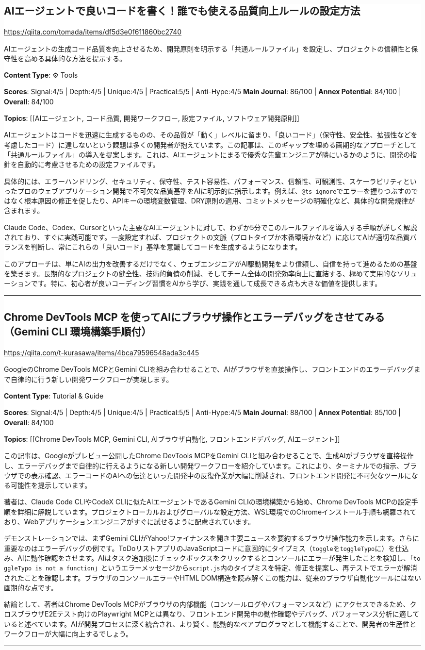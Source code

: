 
## AIエージェントで良いコードを書く！誰でも使える品質向上ルールの設定方法

https://qiita.com/tomada/items/df5d3e0f611860bc2740

AIエージェントの生成コード品質を向上させるため、開発原則を明示する「共通ルールファイル」を設定し、プロジェクトの信頼性と保守性を高める具体的な方法を提示する。

**Content Type**: ⚙️ Tools

**Scores**: Signal:4/5 | Depth:4/5 | Unique:4/5 | Practical:5/5 | Anti-Hype:4/5
**Main Journal**: 86/100 | **Annex Potential**: 84/100 | **Overall**: 84/100

**Topics**: [[AIエージェント, コード品質, 開発ワークフロー, 設定ファイル, ソフトウェア開発原則]]

AIエージェントはコードを迅速に生成するものの、その品質が「動く」レベルに留まり、「良いコード」（保守性、安全性、拡張性などを考慮したコード）に達しないという課題は多くの開発者が抱えています。この記事は、このギャップを埋める画期的なアプローチとして「共通ルールファイル」の導入を提案します。これは、AIエージェントにまるで優秀な先輩エンジニアが隣にいるかのように、開発の指針を自動的に考慮させるための設定ファイルです。

具体的には、エラーハンドリング、セキュリティ、保守性、テスト容易性、パフォーマンス、信頼性、可観測性、スケーラビリティといったプロのウェブアプリケーション開発で不可欠な品質基準をAIに明示的に指示します。例えば、`@ts-ignore`でエラーを握りつぶすのではなく根本原因の修正を促したり、APIキーの環境変数管理、DRY原則の適用、コミットメッセージの明確化など、具体的な開発規律が含まれます。

Claude Code、Codex、Cursorといった主要なAIエージェントに対して、わずか5分でこのルールファイルを導入する手順が詳しく解説されており、すぐに実践可能です。一度設定すれば、プロジェクトの文脈（プロトタイプか本番環境かなど）に応じてAIが適切な品質バランスを判断し、常にこれらの「良いコード」基準を意識してコードを生成するようになります。

このアプローチは、単にAIの出力を改善するだけでなく、ウェブエンジニアがAI駆動開発をより信頼し、自信を持って進めるための基盤を築きます。長期的なプロジェクトの健全性、技術的負債の削減、そしてチーム全体の開発効率向上に直結する、極めて実用的なソリューションです。特に、初心者が良いコーディング習慣をAIから学び、実践を通して成長できる点も大きな価値を提供します。

---

## Chrome DevTools MCP を使ってAIにブラウザ操作とエラーデバッグをさせてみる（Gemini CLI 環境構築手順付）

https://qiita.com/t-kurasawa/items/4bca79596548ada3c445

GoogleのChrome DevTools MCPとGemini CLIを組み合わせることで、AIがブラウザを直接操作し、フロントエンドのエラーデバッグまで自律的に行う新しい開発ワークフローが実現します。

**Content Type**: Tutorial & Guide

**Scores**: Signal:4/5 | Depth:4/5 | Unique:4/5 | Practical:5/5 | Anti-Hype:4/5
**Main Journal**: 88/100 | **Annex Potential**: 85/100 | **Overall**: 84/100

**Topics**: [[Chrome DevTools MCP, Gemini CLI, AIブラウザ自動化, フロントエンドデバッグ, AIエージェント]]

この記事は、Googleがプレビュー公開したChrome DevTools MCPをGemini CLIと組み合わせることで、生成AIがブラウザを直接操作し、エラーデバッグまで自律的に行えるようになる新しい開発ワークフローを紹介しています。これにより、ターミナルでの指示、ブラウザでの表示確認、エラーコードのAIへの伝達といった開発中の反復作業が大幅に削減され、フロントエンド開発に不可欠なツールになる可能性を提示しています。

著者は、Claude Code CLIやCodeX CLIに似たAIエージェントであるGemini CLIの環境構築から始め、Chrome DevTools MCPの設定手順を詳細に解説しています。プロジェクトローカルおよびグローバルな設定方法、WSL環境でのChromeインストール手順も網羅されており、Webアプリケーションエンジニアがすぐに試せるように配慮されています。

デモンストレーションでは、まずGemini CLIがYahoo!ファイナンスを開き主要ニュースを要約するブラウザ操作能力を示します。さらに重要なのはエラーデバッグの例です。ToDoリストアプリのJavaScriptコードに意図的にタイプミス（`toggle`を`toggleTypo`に）を仕込み、AIに動作確認をさせます。AIはタスク追加後にチェックボックスをクリックするとコンソールにエラーが発生したことを検知し、「`toggleTypo is not a function`」というエラーメッセージから`script.js`内のタイプミスを特定、修正を提案し、再テストでエラーが解消されたことを確認します。ブラウザのコンソールエラーやHTML DOM構造を読み解くこの能力は、従来のブラウザ自動化ツールにはない画期的な点です。

結論として、著者はChrome DevTools MCPがブラウザの内部機能（コンソールログやパフォーマンスなど）にアクセスできるため、クロスブラウザE2Eテスト向けのPlaywright MCPとは異なり、フロントエンド開発中の動作確認やデバッグ、パフォーマンス分析に適していると述べています。AIが開発プロセスに深く統合され、より賢く、能動的なペアプログラマとして機能することで、開発者の生産性とワークフローが大幅に向上するでしょう。

---